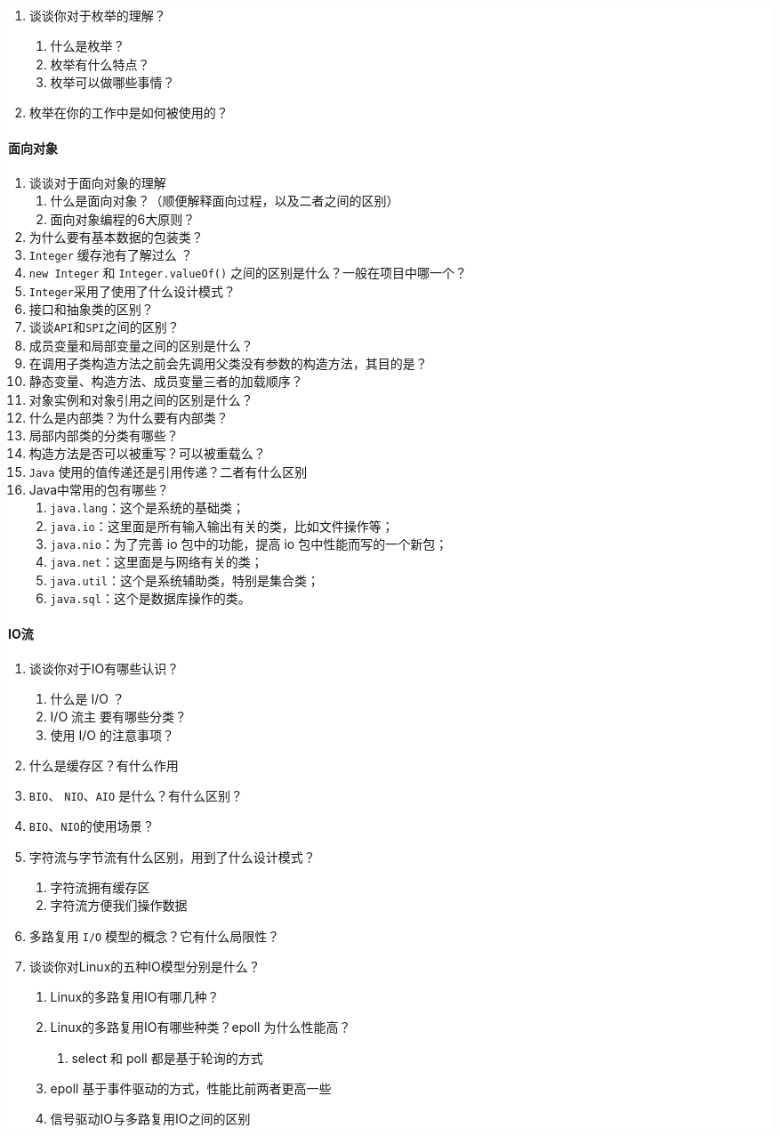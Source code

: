 1. 谈谈你对于枚举的理解？
   1. 什么是枚举？
   2. 枚举有什么特点？
   3. 枚举可以做哪些事情？

2. 枚举在你的工作中是如何被使用的？

#### 面向对象

1. 谈谈对于面向对象的理解
   1. 什么是面向对象？（顺便解释面向过程，以及二者之间的区别）
   2. 面向对象编程的6大原则？
2. 为什么要有基本数据的包装类？
3. `Integer` 缓存池有了解过么 ？
4. `new Integer` 和 `Integer.valueOf()` 之间的区别是什么？一般在项目中哪一个？
5. `Integer`采用了使用了什么设计模式？
6. 接口和抽象类的区别？
7. 谈谈`API`和`SPI`之间的区别？
8. 成员变量和局部变量之间的区别是什么？
9. 在调用子类构造方法之前会先调用父类没有参数的构造方法，其目的是？
10. 静态变量、构造方法、成员变量三者的加载顺序？
11. 对象实例和对象引用之间的区别是什么？
12. 什么是内部类？为什么要有内部类？
13. 局部内部类的分类有哪些？
14. 构造方法是否可以被重写？可以被重载么？
15. `Java` 使用的值传递还是引用传递？二者有什么区别
16. Java中常用的包有哪些？
    1. `java.lang`：这个是系统的基础类；
    2. `java.io`：这里面是所有输入输出有关的类，比如文件操作等；
    3. `java.nio`：为了完善 io 包中的功能，提高 io 包中性能而写的一个新包；
    4. `java.net`：这里面是与网络有关的类；
    5. `java.util`：这个是系统辅助类，特别是集合类；
    6. `java.sql`：这个是数据库操作的类。


#### IO流

1. 谈谈你对于IO有哪些认识？
   1. 什么是 I/O ？
   2. I/O 流主 要有哪些分类？
   3. 使用 I/O 的注意事项？

2. 什么是缓存区？有什么作用
3. `BIO`、 `NIO`、`AIO` 是什么？有什么区别？
4. `BIO`、`NIO`的使用场景？
5. 字符流与字节流有什么区别，用到了什么设计模式？
   1. 字符流拥有缓存区
   2. 字符流方便我们操作数据 
6. 多路复用 `I/O` 模型的概念？它有什么局限性？
7. 谈谈你对Linux的五种IO模型分别是什么？
   1. Linux的多路复用IO有哪几种？
   1. Linux的多路复用IO有哪些种类？epoll 为什么性能高？

      1. select 和 poll 都是基于轮询的方式
   2. epoll 基于事件驱动的方式，性能比前两者更高一些
   1. 信号驱动IO与多路复用IO之间的区别
